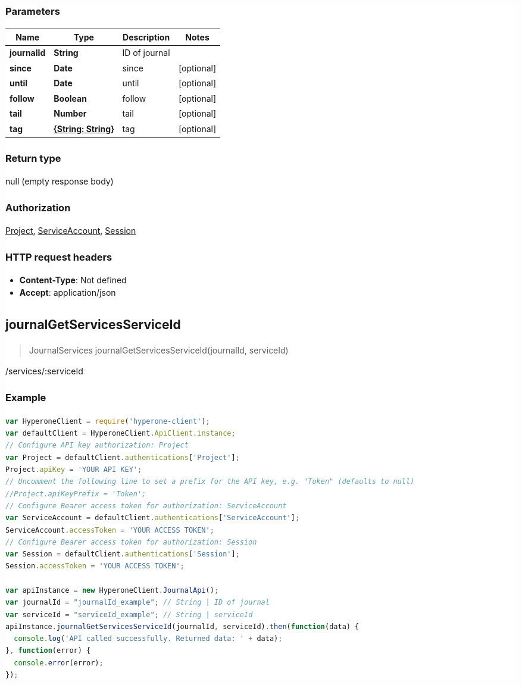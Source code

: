### Parameters



Name | Type | Description  | Notes
------------- | ------------- | ------------- | -------------
 **journalId** | **String**| ID of journal | 
 **since** | **Date**| since | [optional] 
 **until** | **Date**| until | [optional] 
 **follow** | **Boolean**| follow | [optional] 
 **tail** | **Number**| tail | [optional] 
 **tag** | [**{String: String}**](String.md)| tag | [optional] 

### Return type

null (empty response body)

### Authorization

[Project](../README.md#Project), [ServiceAccount](../README.md#ServiceAccount), [Session](../README.md#Session)

### HTTP request headers

- **Content-Type**: Not defined
- **Accept**: application/json


## journalGetServicesServiceId

> JournalServices journalGetServicesServiceId(journalId, serviceId)

/services/:serviceId

### Example

```javascript
var HyperoneClient = require('hyperone-client');
var defaultClient = HyperoneClient.ApiClient.instance;
// Configure API key authorization: Project
var Project = defaultClient.authentications['Project'];
Project.apiKey = 'YOUR API KEY';
// Uncomment the following line to set a prefix for the API key, e.g. "Token" (defaults to null)
//Project.apiKeyPrefix = 'Token';
// Configure Bearer access token for authorization: ServiceAccount
var ServiceAccount = defaultClient.authentications['ServiceAccount'];
ServiceAccount.accessToken = 'YOUR ACCESS TOKEN';
// Configure Bearer access token for authorization: Session
var Session = defaultClient.authentications['Session'];
Session.accessToken = 'YOUR ACCESS TOKEN';

var apiInstance = new HyperoneClient.JournalApi();
var journalId = "journalId_example"; // String | ID of journal
var serviceId = "serviceId_example"; // String | serviceId
apiInstance.journalGetServicesServiceId(journalId, serviceId).then(function(data) {
  console.log('API called successfully. Returned data: ' + data);
}, function(error) {
  console.error(error);
});

```
